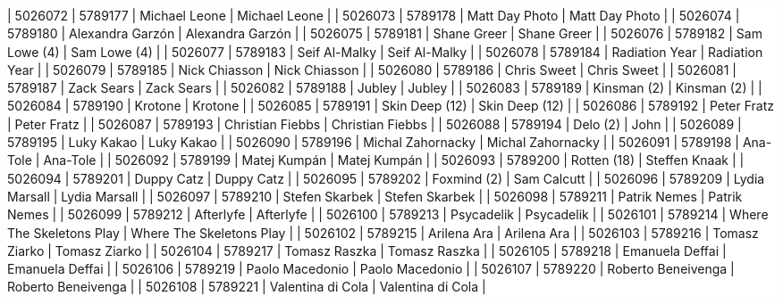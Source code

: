 | 5026072 | 5789177 | Michael Leone | Michael Leone |
| 5026073 | 5789178 | Matt Day Photo | Matt Day Photo |
| 5026074 | 5789180 | Alexandra Garzón | Alexandra Garzón |
| 5026075 | 5789181 | Shane Greer | Shane Greer |
| 5026076 | 5789182 | Sam Lowe (4) | Sam Lowe (4) |
| 5026077 | 5789183 | Seif Al-Malky | Seif Al-Malky |
| 5026078 | 5789184 | Radiation Year | Radiation Year |
| 5026079 | 5789185 | Nick Chiasson | Nick Chiasson |
| 5026080 | 5789186 | Chris Sweet | Chris Sweet |
| 5026081 | 5789187 | Zack Sears | Zack Sears |
| 5026082 | 5789188 | Jubley | Jubley |
| 5026083 | 5789189 | Kinsman (2) | Kinsman (2) |
| 5026084 | 5789190 | Krotone | Krotone |
| 5026085 | 5789191 | Skin Deep (12) | Skin Deep (12) |
| 5026086 | 5789192 | Peter Fratz | Peter Fratz |
| 5026087 | 5789193 | Christian Fiebbs | Christian Fiebbs |
| 5026088 | 5789194 | Delo (2) | John |
| 5026089 | 5789195 | Luky Kakao | Luky Kakao |
| 5026090 | 5789196 | Michal Zahornacky | Michal Zahornacky |
| 5026091 | 5789198 | Ana-Tole | Ana-Tole |
| 5026092 | 5789199 | Matej Kumpán | Matej Kumpán |
| 5026093 | 5789200 | Rotten (18) | Steffen Knaak |
| 5026094 | 5789201 | Duppy Catz | Duppy Catz |
| 5026095 | 5789202 | Foxmind (2) | Sam Calcutt﻿ |
| 5026096 | 5789209 | Lydia Marsall | Lydia Marsall |
| 5026097 | 5789210 | Stefen Skarbek | Stefen Skarbek |
| 5026098 | 5789211 | Patrik Nemes | Patrik Nemes |
| 5026099 | 5789212 | Afterlyfe | Afterlyfe |
| 5026100 | 5789213 | Psycadelik | Psycadelik |
| 5026101 | 5789214 | Where The Skeletons Play | Where The Skeletons Play |
| 5026102 | 5789215 | Arilena Ara | Arilena Ara |
| 5026103 | 5789216 | Tomasz Ziarko | Tomasz Ziarko |
| 5026104 | 5789217 | Tomasz Raszka | Tomasz Raszka |
| 5026105 | 5789218 | Emanuela Deffai | Emanuela Deffai |
| 5026106 | 5789219 | Paolo Macedonio | Paolo Macedonio |
| 5026107 | 5789220 | Roberto Beneivenga | Roberto Beneivenga |
| 5026108 | 5789221 | Valentina di Cola | Valentina di Cola |